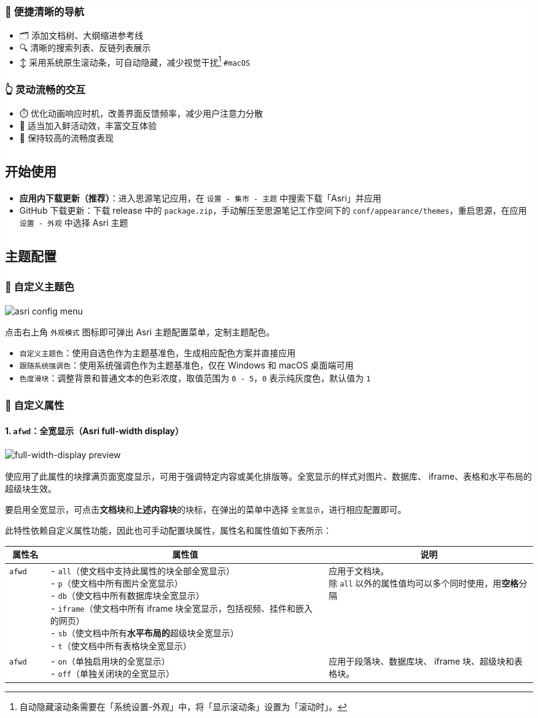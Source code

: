 ### 🧭 便捷清晰的导航

* 🗂️ 添加文档树、大纲缩进参考线
* 🔍 清晰的搜索列表、反链列表展示
* ↕️ 采用系统原生滚动条，可自动隐藏，减少视觉干扰[^4] `#macOS`

### 👆 灵动流畅的交互

* ⏱️ 优化动画响应时机，改善界面反馈频率，减少用户注意力分散
* 💫 适当加入鲜活动效，丰富交互体验
* 🚀 保持较高的流畅度表现

[^1]: 新特性仅在支持 `oklch()` 及其相对颜色语法的平台有效。部分设备由于浏览器内核版本较低，仍采用旧版本配色方案。

[^2]: 顶栏空白区域均可用于拖动窗口（页签间隙除外）。

[^3]: 如需禁用此特性，或在使用自定义字体时发现字形错误，可在代码片段中添加以下 CSS 代码恢复原字形：
    ```CSS
    .layout-tab-container, .protyle-content, .b3-typography {
        font-feature-settings: normal !important;
    }
    ```

[^4]: 自动隐藏滚动条需要在「系统设置-外观」中，将「显示滚动条」设置为「滚动时」。

## 开始使用

* **应用内下载更新（推荐）**：进入思源笔记应用，在 `设置 - 集市 - 主题` 中搜索下载「Asri」并应用
* GitHub 下载更新：下载 release 中的 `package.zip`，手动解压至思源笔记工作空间下的 `conf/appearance/themes`，重启思源，在应用 `设置 - 外观` 中选择 Asri 主题

## 主题配置

### 🌈 自定义主题色
![asri config menu](https://cdn.jsdelivr.net/gh/mustakshif/Asri-for-SiYuan@main/doc/asri-config-menu_zh_CN_v2.png)

点击右上角 `外观模式` 图标即可弹出 Asri 主题配置菜单，定制主题配色。

* `自定义主题色`：使用自选色作为主题基准色，生成相应配色方案并直接应用
* `跟随系统强调色`：使用系统强调色作为主题基准色，仅在 Windows 和 macOS 桌面端可用
* `色度滑块`：调整背景和普通文本的色彩浓度，取值范围为 `0 - 5`，`0` 表示纯灰度色，默认值为 `1`

### 📐 自定义属性

#### 1. `afwd`：全宽显示（Asri full-width display）

![full-width-display preview](https://cdn.jsdelivr.net/gh/mustakshif/Asri-for-SiYuan@main/doc/custom-attributes-preview_v7.gif)

使应用了此属性的块撑满页面宽度显示，可用于强调特定内容或美化排版等。全宽显示的样式对图片、数据库、 iframe、表格和水平布局的超级块生效。

要启用全宽显示，可点击**文档块**和**上述内容块**的块标，在弹出的菜单中选择 `全宽显示`，进行相应配置即可。

此特性依赖自定义属性功能，因此也可手动配置块属性，属性名和属性值如下表所示：

| 属性名 | 属性值 | 说明 |
| --- | --- | --- |
| `afwd`　　 |- `all`（使文档中支持此属性的块全部全宽显示）<br />- `p`（使文档中所有图片全宽显示）<br />- `db`（使文档中所有数据库块全宽显示）<br />- `iframe`（使文档中所有 iframe 块全宽显示，包括视频、挂件和嵌入的网页）<br />- `sb`（使文档中所有**水平布局的**超级块全宽显示）<br />- `t`（使文档中所有表格块全宽显示） | 应用于文档块。<br />除 `all` 以外的属性值均可以多个同时使用，用**空格**分隔 |
| `afwd`　　 |- `on`（单独启用块的全宽显示）<br />- `off`（单独关闭块的全宽显示） | 应用于段落块、数据库块、 iframe 块、超级块和表格块。|
